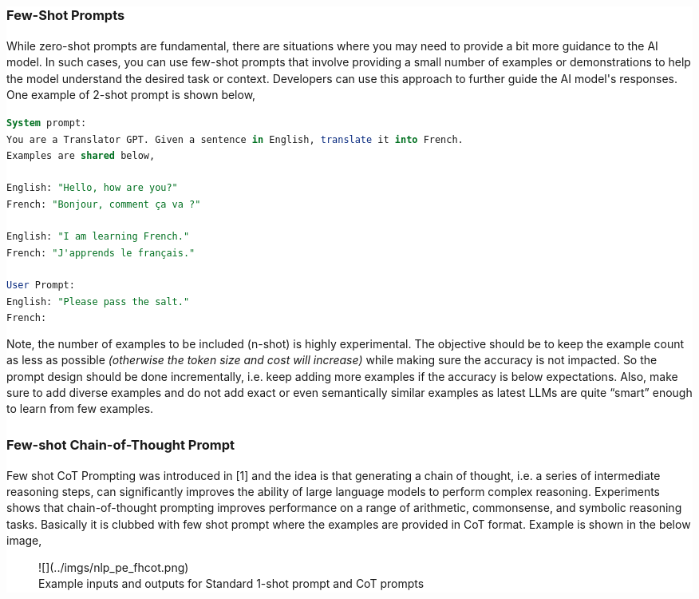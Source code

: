 ### Few-Shot Prompts

While zero-shot prompts are fundamental, there are situations where you may need to provide a bit more guidance to the AI model. In such cases, you can use few-shot prompts that involve providing a small number of examples or demonstrations to help the model understand the desired task or context. Developers can use this approach to further guide the AI model's responses. One example of 2-shot prompt is shown below, 

```sql
System prompt: 
You are a Translator GPT. Given a sentence in English, translate it into French. 
Examples are shared below,

English: "Hello, how are you?"
French: "Bonjour, comment ça va ?"

English: "I am learning French."
French: "J'apprends le français."

User Prompt:
English: "Please pass the salt."
French: 
```

Note, the number of examples to be included (n-shot) is highly experimental. The objective should be to keep the example count as less as possible *(otherwise the token size and cost will increase)* while making sure the accuracy is not impacted. So the prompt design should be done incrementally, i.e. keep adding more examples if the accuracy is below expectations. Also, make sure to add diverse examples and do not add exact or even semantically similar examples as latest LLMs are quite “smart” enough to learn from few examples.

### Few-shot Chain-of-Thought Prompt

Few shot CoT Prompting was introduced in [1] and the idea is that generating a chain of thought, i.e. a series of intermediate reasoning steps, can significantly improves the ability of large language models to perform complex reasoning. Experiments shows that chain-of-thought prompting improves performance on a range of arithmetic, commonsense, and symbolic reasoning tasks. Basically it is clubbed with few shot prompt where the examples are provided in CoT format. Example is shown in the below image, 

<figure markdown> 
    ![](../imgs/nlp_pe_fhcot.png)
    <figcaption>Example inputs and outputs for Standard 1-shot prompt and CoT prompts</figcaption>
</figure>
